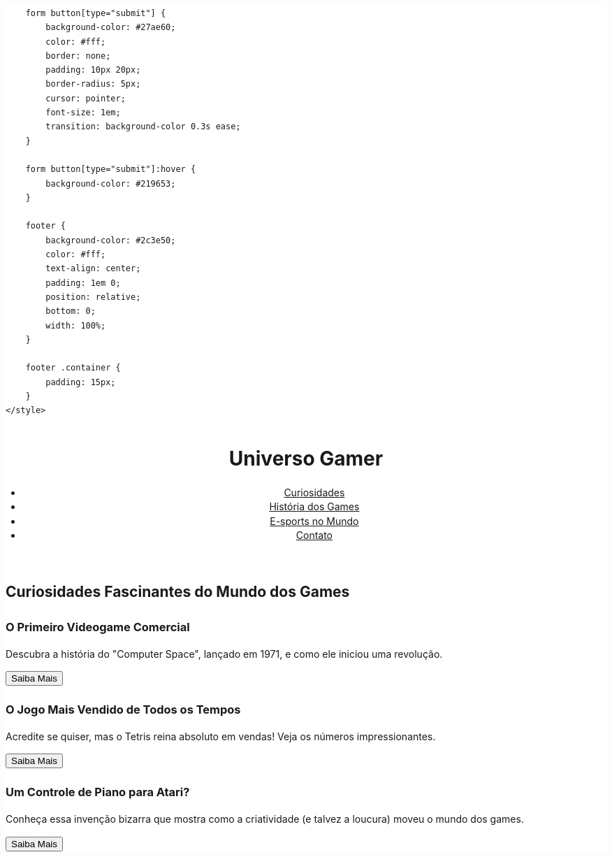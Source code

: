         form button[type="submit"] {
            background-color: #27ae60;
            color: #fff;
            border: none;
            padding: 10px 20px;
            border-radius: 5px;
            cursor: pointer;
            font-size: 1em;
            transition: background-color 0.3s ease;
        }

        form button[type="submit"]:hover {
            background-color: #219653;
        }

        footer {
            background-color: #2c3e50;
            color: #fff;
            text-align: center;
            padding: 1em 0;
            position: relative;
            bottom: 0;
            width: 100%;
        }

        footer .container {
            padding: 15px;
        }
    </style>
</head>
<body>
    <header>
        <div class="container">
            <h1>Universo Gamer</h1>
            <nav>
                <ul>
                    <li><a href="#curiosidades">Curiosidades</a></li>
                    <li><a href="#historia">História dos Games</a></li>
                    <li><a href="#mundial">E-sports no Mundo</a></li>
                    <li><a href="#contato">Contato</a></li>
                </ul>
            </nav>
        </div>
    </header>
    <main class="container">
        <section id="curiosidades" class="conteudo-secao">
            <h2>Curiosidades Fascinantes do Mundo dos Games</h2>
            <div class="card-grid">
                <div class="card">
                    <h3>O Primeiro Videogame Comercial</h3>
                    <p>Descubra a história do "Computer Space", lançado em 1971, e como ele iniciou uma revolução.</p>
                    <button class="saiba-mais" data-curiosidade="primeiro-game">Saiba Mais</button>
                </div>
                <div class="card">
                    <h3>O Jogo Mais Vendido de Todos os Tempos</h3>
                    <p>Acredite se quiser, mas o Tetris reina absoluto em vendas! Veja os números impressionantes.</p>
                    <button class="saiba-mais" data-curiosidade="jogo-vendido">Saiba Mais</button>
                </div>
                <div class="card">
                    <h3>Um Controle de Piano para Atari?</h3>
                    <p>Conheça essa invenção bizarra que mostra como a criatividade (e talvez a loucura) moveu o mundo dos games.</p>
                    <button class="saiba-mais" data-curiosidade="controle-piano">Saiba Mais</button>
                </div>
                </div>